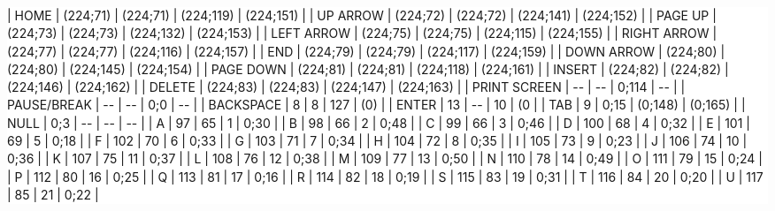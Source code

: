 | HOME                     | (224;71) | (224;71)   | (224;119) | (224;151) |
| UP ARROW                 | (224;72) | (224;72)   | (224;141) | (224;152) |
| PAGE UP                  | (224;73) | (224;73)   | (224;132) | (224;153) |
| LEFT ARROW               | (224;75) | (224;75)   | (224;115) | (224;155) |
| RIGHT ARROW              | (224;77) | (224;77)   | (224;116) | (224;157) |
| END                      | (224;79) | (224;79)   | (224;117) | (224;159) |
| DOWN ARROW               | (224;80) | (224;80)   | (224;145) | (224;154) |
| PAGE DOWN                | (224;81) | (224;81)   | (224;118) | (224;161) |
| INSERT                   | (224;82) | (224;82)   | (224;146) | (224;162) |
| DELETE                   | (224;83) | (224;83)   | (224;147) | (224;163) |
| PRINT SCREEN             | \--      | \--        | 0;114     | \--       |
| PAUSE/BREAK              | \--      | \--        | 0;0       | \--       |
| BACKSPACE                | 8        | 8          | 127       | (0)       |
| ENTER                    | 13       | \--        | 10        | (0        |
| TAB                      | 9        | 0;15       | (0;148)   | (0;165)   |
| NULL                     | 0;3      | \--        | \--       | \--       |
| A                        | 97       | 65         | 1         | 0;30      |
| B                        | 98       | 66         | 2         | 0;48      |
| C                        | 99       | 66         | 3         | 0;46      |
| D                        | 100      | 68         | 4         | 0;32      |
| E                        | 101      | 69         | 5         | 0;18      |
| F                        | 102      | 70         | 6         | 0;33      |
| G                        | 103      | 71         | 7         | 0;34      |
| H                        | 104      | 72         | 8         | 0;35      |
| I                        | 105      | 73         | 9         | 0;23      |
| J                        | 106      | 74         | 10        | 0;36      |
| K                        | 107      | 75         | 11        | 0;37      |
| L                        | 108      | 76         | 12        | 0;38      |
| M                        | 109      | 77         | 13        | 0;50      |
| N                        | 110      | 78         | 14        | 0;49      |
| O                        | 111      | 79         | 15        | 0;24      |
| P                        | 112      | 80         | 16        | 0;25      |
| Q                        | 113      | 81         | 17        | 0;16      |
| R                        | 114      | 82         | 18        | 0;19      |
| S                        | 115      | 83         | 19        | 0;31      |
| T                        | 116      | 84         | 20        | 0;20      |
| U                        | 117      | 85         | 21        | 0;22      |